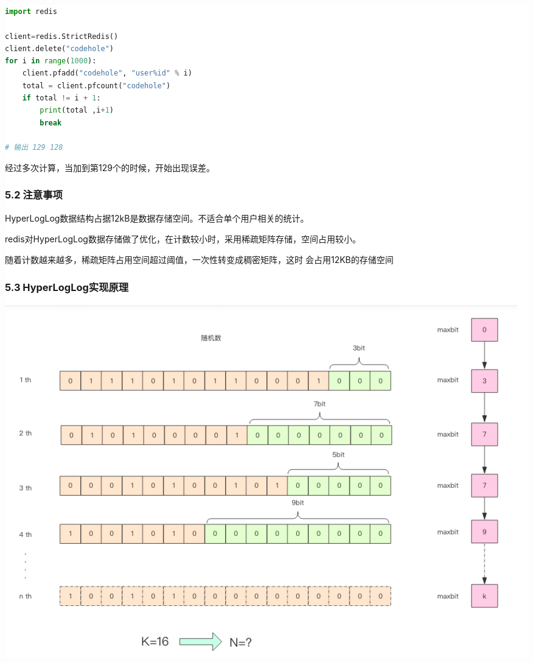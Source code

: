 ```python
import redis

client=redis.StrictRedis()
client.delete("codehole")
for i in range(1000):
    client.pfadd("codehole", "user%id" % i)
    total = client.pfcount("codehole")
    if total != i + 1:
        print(total ,i+1)
        break

# 输出 129 128 
```

经过多次计算，当加到第129个的时候，开始出现误差。

### 5.2 注意事项

HyperLogLog数据结构占据12kB是数据存储空间。不适合单个用户相关的统计。

redis对HyperLogLog数据存储做了优化，在计数较小时，采用稀疏矩阵存储，空间占用较小。

随着计数越来越多，稀疏矩阵占用空间超过阈值，一次性转变成稠密矩阵，这时 会占用12KB的存储空间

### 5.3 HyperLogLog实现原理

![image-20200710142516454](.\redisnote.assets\image-20200710142516454.png)
